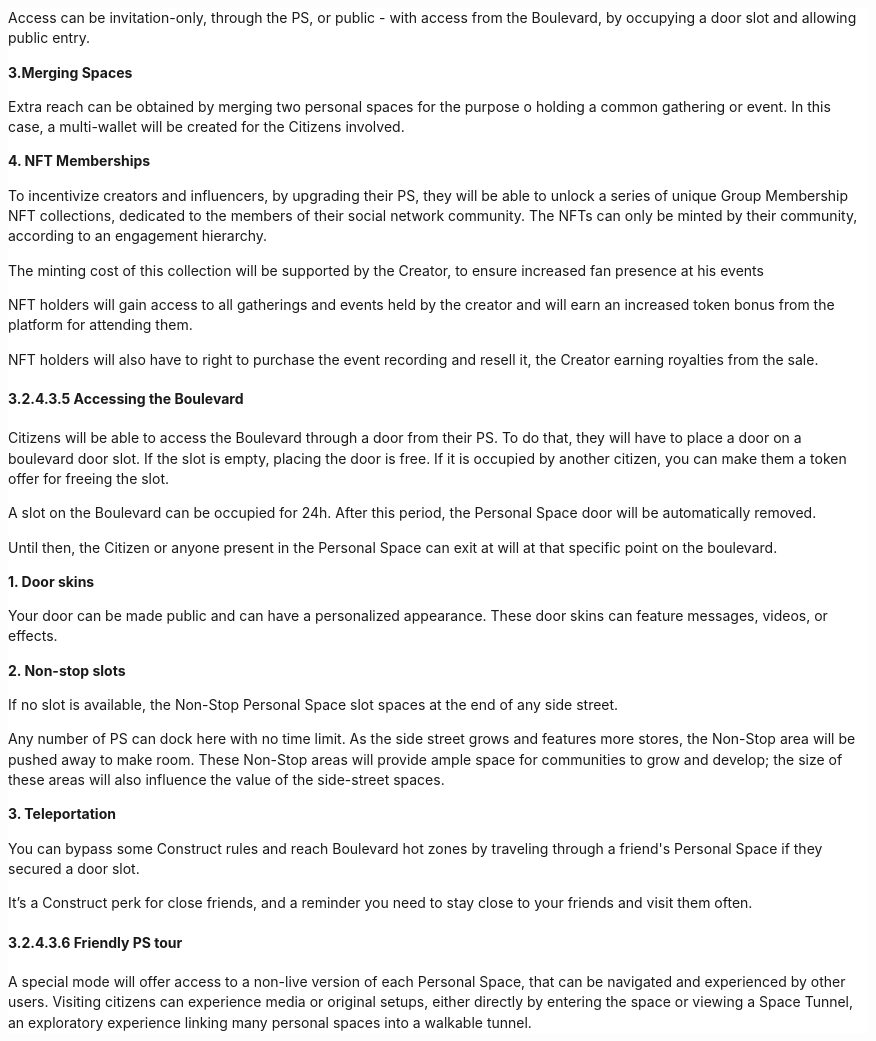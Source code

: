 Access can be invitation-only, through the PS, or public - with access from the Boulevard, by occupying a door slot and allowing public entry.

**3.Merging Spaces**

Extra reach can be obtained by merging two personal spaces for the purpose o holding a common gathering or event. In this case, a multi-wallet will be created for the Citizens involved.

**4. NFT Memberships**

To incentivize creators and influencers, by upgrading their PS, they will be able to unlock a series of unique Group Membership NFT collections, dedicated to the members of their social network community. The NFTs can only be minted by their community, according to an engagement hierarchy.

The minting cost of this collection will be supported by the Creator, to ensure increased fan presence at his events

NFT holders will gain access to all gatherings and events held by the creator and will earn an increased token bonus from the platform for attending them.

NFT holders will also have to right to purchase the event recording and resell it, the Creator earning royalties from the sale.

#### 3.2.4.3.5 Accessing the Boulevard

Citizens will be able to access the Boulevard through a door from their PS. To do that, they will have to place a door on a boulevard door slot. If the slot is empty, placing the door is free. If it is occupied by another citizen, you can make them a token offer for freeing the slot.

A slot on the Boulevard can be occupied for 24h. After this period, the Personal Space door will be automatically removed.

Until then, the Citizen or anyone present in the Personal Space can exit at will at that specific point on the boulevard.

**1. Door skins**

Your door can be made public and can have a personalized appearance. These door skins can feature messages, videos, or effects.

**2. Non-stop slots**

If no slot is available, the Non-Stop Personal Space slot spaces at the end of any side street.

Any number of PS can dock here with no time limit. As the side street grows and features more stores, the Non-Stop area will be pushed away to make room. These Non-Stop areas will provide ample space for communities to grow and develop; the size of these areas will also influence the value of the side-street spaces.

**3. Teleportation**

You can bypass some Construct rules and reach Boulevard hot zones by traveling through a friend's Personal Space if they secured a door slot.

It’s a Construct perk for close friends, and a reminder you need to stay close to your friends and visit them often.

#### 3.2.4.3.6 Friendly PS tour

A special mode will offer access to a non-live version of each Personal Space, that can be navigated and experienced by other users. Visiting citizens can experience media or original setups, either directly by entering the space or viewing a Space Tunnel, an exploratory experience linking many personal spaces into a walkable tunnel.
